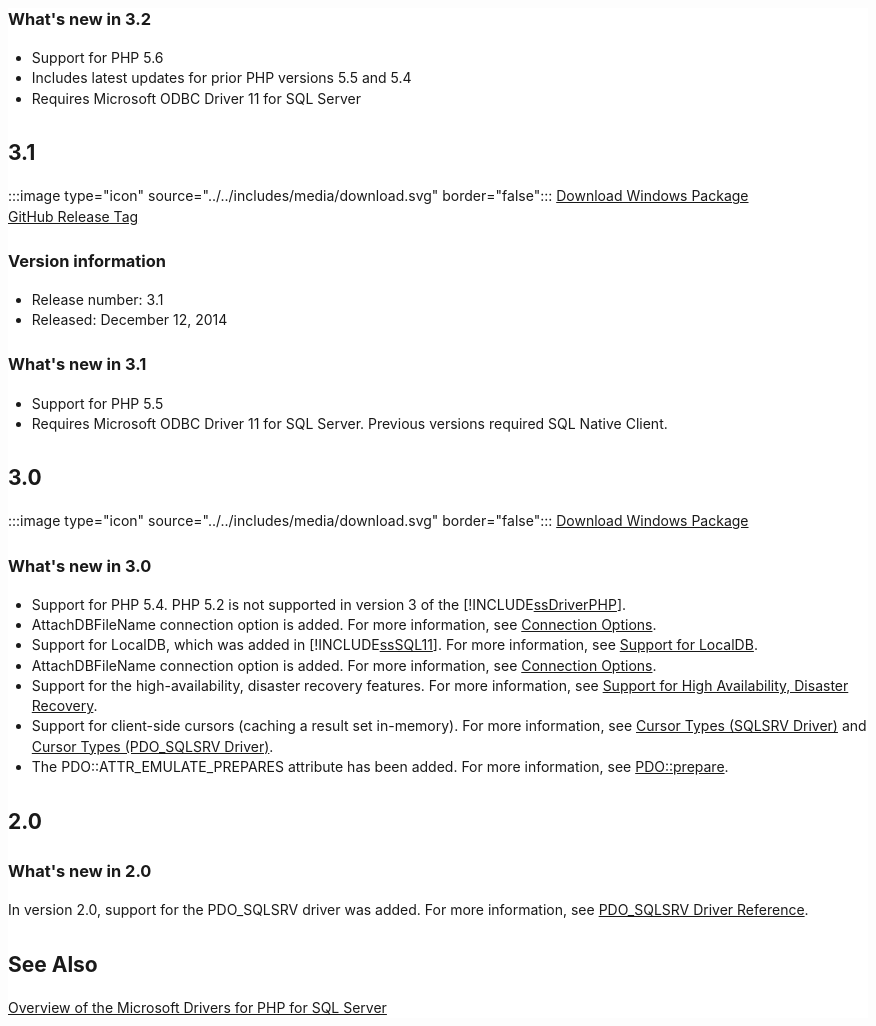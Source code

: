 ### What's new in 3.2

- Support for PHP 5.6  
- Includes latest updates for prior PHP versions 5.5 and 5.4  
- Requires Microsoft ODBC Driver 11 for SQL Server  

## 3.1

:::image type="icon" source="../../includes/media/download.svg" border="false"::: [Download Windows Package](https://go.microsoft.com/fwlink/?linkid=2143027)  
[GitHub Release Tag](https://github.com/microsoft/msphpsql/releases/tag/v3.1.0.0)

### Version information

- Release number: 3.1
- Released: December 12, 2014

### What's new in 3.1

- Support for PHP 5.5  
- Requires Microsoft ODBC Driver 11 for SQL Server. Previous versions required SQL Native Client.  

## 3.0

:::image type="icon" source="../../includes/media/download.svg" border="false"::: [Download Windows Package](https://go.microsoft.com/fwlink/?linkid=2143026)  

### What's new in 3.0  

- Support for PHP 5.4.  PHP 5.2 is not supported in version 3 of the [!INCLUDE[ssDriverPHP](../../includes/ssdriverphp_md.md)].  
- AttachDBFileName connection option is added. For more information, see [Connection Options](connection-options.md).  
- Support for LocalDB, which was added in [!INCLUDE[ssSQL11](../../includes/sssql11-md.md)]. For more information, see [Support for LocalDB](php-driver-for-sql-server-support-for-localdb.md).
- AttachDBFileName connection option is added. For more information, see [Connection Options](connection-options.md).  
- Support for the high-availability, disaster recovery features. For more information, see [Support for High Availability, Disaster Recovery](php-driver-for-sql-server-support-for-high-availability-disaster-recovery.md).
- Support for client-side cursors (caching a result set in-memory). For more information, see [Cursor Types &#40;SQLSRV Driver&#41;](cursor-types-sqlsrv-driver.md) and [Cursor Types &#40;PDO_SQLSRV Driver&#41;](cursor-types-pdo-sqlsrv-driver.md).
- The PDO::ATTR_EMULATE_PREPARES attribute has been added. For more information, see [PDO::prepare](pdo-prepare.md).  

## 2.0

### What's new in 2.0

In version 2.0, support for the PDO_SQLSRV driver was added. For more information, see [PDO_SQLSRV Driver Reference](pdo-sqlsrv-driver-reference.md).  

## See Also

[Overview of the Microsoft Drivers for PHP for SQL Server](overview-of-the-php-sql-driver.md)
